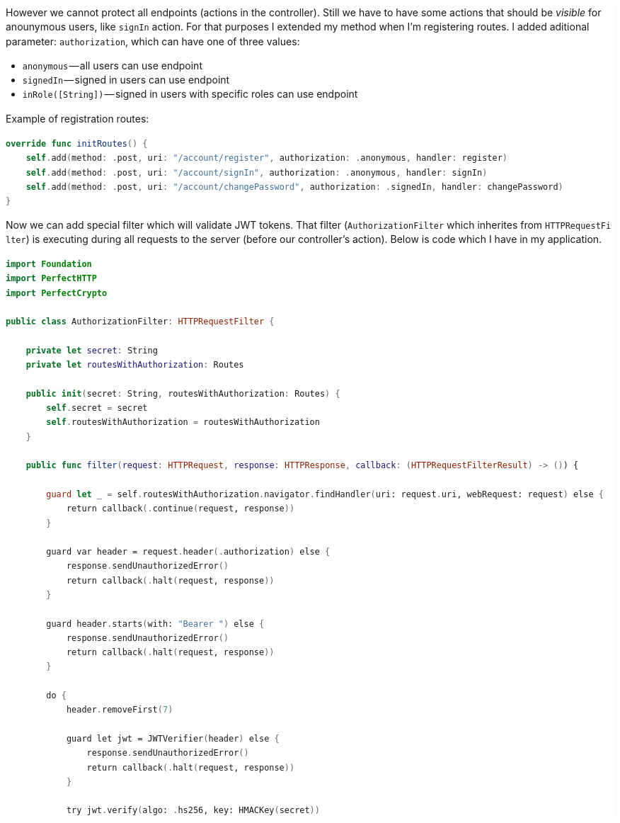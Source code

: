 However we cannot protect all endpoints (actions in the controller). Still we have to have some actions that should be _visible_ for anounymous users, like `signIn` action. For that purposes I extended my method when I’m registering routes. I added aditional parameter: `authorization`, which can have one of three values:

- `anonymous` — all users can use endpoint
- `signedIn` — signed in users can use endpoint
- `inRole([String])` — signed in users with specific roles can use endpoint

Example of registration routes:

```swift
override func initRoutes() {
    self.add(method: .post, uri: "/account/register", authorization: .anonymous, handler: register)
    self.add(method: .post, uri: "/account/signIn", authorization: .anonymous, handler: signIn)
    self.add(method: .post, uri: "/account/changePassword", authorization: .signedIn, handler: changePassword)
}
```

Now we can add special filter which will validate JWT tokens. That filter (`AuthorizationFilter` which inherites from `HTTPRequestFilter`) is executing during all requests to the server (before our controller’s action). Below is code which I have in my application.

```swift
import Foundation
import PerfectHTTP
import PerfectCrypto

public class AuthorizationFilter: HTTPRequestFilter {
    
    private let secret: String
    private let routesWithAuthorization: Routes
    
    public init(secret: String, routesWithAuthorization: Routes) {
        self.secret = secret
        self.routesWithAuthorization = routesWithAuthorization
    }
    
    public func filter(request: HTTPRequest, response: HTTPResponse, callback: (HTTPRequestFilterResult) -> ()) {
        
        guard let _ = self.routesWithAuthorization.navigator.findHandler(uri: request.uri, webRequest: request) else {
            return callback(.continue(request, response))
        }
        
        guard var header = request.header(.authorization) else {
            response.sendUnauthorizedError()
            return callback(.halt(request, response))
        }
        
        guard header.starts(with: "Bearer ") else {
            response.sendUnauthorizedError()
            return callback(.halt(request, response))
        }
        
        do {
            header.removeFirst(7)
            
            guard let jwt = JWTVerifier(header) else {
                response.sendUnauthorizedError()
                return callback(.halt(request, response))
            }
            
            try jwt.verify(algo: .hs256, key: HMACKey(secret))
```